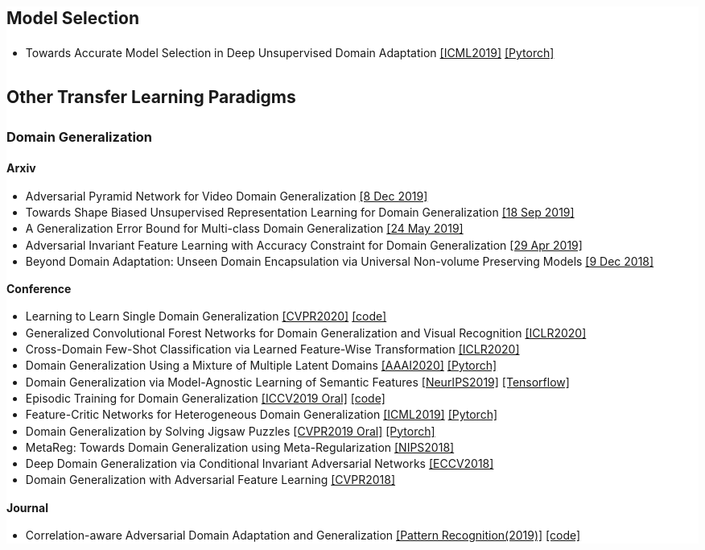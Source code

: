 ## Model Selection
- Towards Accurate Model Selection in Deep Unsupervised Domain Adaptation [[ICML2019]](http://proceedings.mlr.press/v97/you19a/you19a.pdf) [[Pytorch]](https://github.com/thuml/Deep-Embedded-Validation)

## Other Transfer Learning Paradigms
### Domain Generalization
**Arxiv**
- Adversarial Pyramid Network for Video Domain Generalization [[8 Dec 2019]](https://arxiv.org/abs/1912.03716)
- Towards Shape Biased Unsupervised Representation Learning for Domain Generalization [[18 Sep 2019]](https://arxiv.org/abs/1909.08245v1)
- A Generalization Error Bound for Multi-class Domain Generalization [[24 May 2019]](https://arxiv.org/abs/1905.10392v1)
- Adversarial Invariant Feature Learning with Accuracy Constraint for Domain Generalization [[29 Apr 2019]](https://arxiv.org/abs/1904.12543v1)
- Beyond Domain Adaptation: Unseen Domain Encapsulation via Universal Non-volume Preserving Models [[9 Dec 2018]](https://arxiv.org/abs/1812.03407v1)

**Conference**
- Learning to Learn Single Domain Generalization [[CVPR2020]](https://openaccess.thecvf.com/content_CVPR_2020/papers/Qiao_Learning_to_Learn_Single_Domain_Generalization_CVPR_2020_paper.pdf) [[code]](https://github.com/joffery/M-ADA)
- Generalized Convolutional Forest Networks for Domain Generalization and Visual Recognition [[ICLR2020]](https://openreview.net/forum?id=H1lxVyStPH)
- Cross-Domain Few-Shot Classification via Learned Feature-Wise Transformation [[ICLR2020]](https://openreview.net/forum?id=SJl5Np4tPr)
- Domain Generalization Using a Mixture of Multiple Latent Domains [[AAAI2020]](https://arxiv.org/abs/1911.07661v1) [[Pytorch]](https://github.com/mil-tokyo/dg_mmld)
- Domain Generalization via Model-Agnostic Learning of Semantic Features [[NeurIPS2019]](https://papers.nips.cc/paper/8873-domain-generalization-via-model-agnostic-learning-of-semantic-features) [[Tensorflow]](https://github.com/biomedia-mira/masf)
- Episodic Training for Domain Generalization [[ICCV2019 Oral]](http://openaccess.thecvf.com/content_ICCV_2019/papers/Li_Episodic_Training_for_Domain_Generalization_ICCV_2019_paper.pdf) [[code]](https://github.com/HAHA-DL/Episodic-DG)
- Feature-Critic Networks for Heterogeneous Domain Generalization [[ICML2019]](http://proceedings.mlr.press/v97/li19l/li19l.pdf) [[Pytorch]](https://github.com/liyiying/Feature_Critic)
- Domain Generalization by Solving Jigsaw Puzzles [[CVPR2019 Oral]](http://openaccess.thecvf.com/content_CVPR_2019/papers/Carlucci_Domain_Generalization_by_Solving_Jigsaw_Puzzles_CVPR_2019_paper.pdf) [[Pytorch]](https://github.com/fmcarlucci/JigenDG)
- MetaReg: Towards Domain Generalization using Meta-Regularization [[NIPS2018]](https://papers.nips.cc/paper/7378-metareg-towards-domain-generalization-using-meta-regularization)
- Deep Domain Generalization via Conditional Invariant Adversarial Networks [[ECCV2018]](http://openaccess.thecvf.com/content_ECCV_2018/papers/Ya_Li_Deep_Domain_Generalization_ECCV_2018_paper.pdf)
- Domain Generalization with Adversarial Feature Learning [[CVPR2018]](http://openaccess.thecvf.com/content_cvpr_2018/papers/Li_Domain_Generalization_With_CVPR_2018_paper.pdf)

**Journal**
- Correlation-aware Adversarial Domain Adaptation and Generalization [[Pattern Recognition(2019)]](https://arxiv.org/abs/1911.12983v1) [[code]](https://github.com/mahfujur1/CA-DA-DG)
